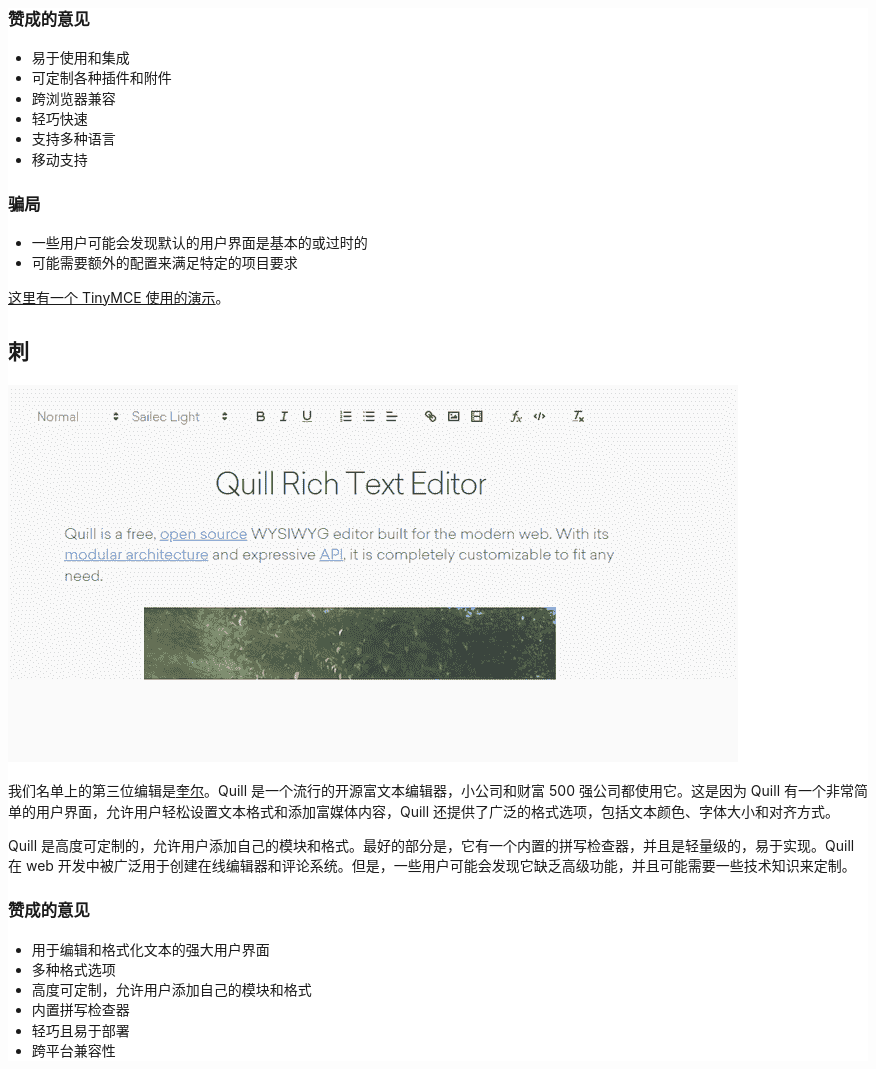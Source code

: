 ### 赞成的意见

*   易于使用和集成
*   可定制各种插件和附件
*   跨浏览器兼容
*   轻巧快速
*   支持多种语言
*   移动支持

### 骗局

*   一些用户可能会发现默认的用户界面是基本的或过时的
*   可能需要额外的配置来满足特定的项目要求

[这里有一个 TinyMCE 使用的演示](https://codesandbox.io/s/3qw4k45q7p)。

## 刺

![Quill Text Editor](img/640fd806b783edbac09cbddbdcd6914e.png)

我们名单上的第三位编辑是[奎尔](https://quilljs.com/)。Quill 是一个流行的开源富文本编辑器，小公司和财富 500 强公司都使用它。这是因为 Quill 有一个非常简单的用户界面，允许用户轻松设置文本格式和添加富媒体内容，Quill 还提供了广泛的格式选项，包括文本颜色、字体大小和对齐方式。

Quill 是高度可定制的，允许用户添加自己的模块和格式。最好的部分是，它有一个内置的拼写检查器，并且是轻量级的，易于实现。Quill 在 web 开发中被广泛用于创建在线编辑器和评论系统。但是，一些用户可能会发现它缺乏高级功能，并且可能需要一些技术知识来定制。

### 赞成的意见

*   用于编辑和格式化文本的强大用户界面
*   多种格式选项
*   高度可定制，允许用户添加自己的模块和格式
*   内置拼写检查器
*   轻巧且易于部署
*   跨平台兼容性
